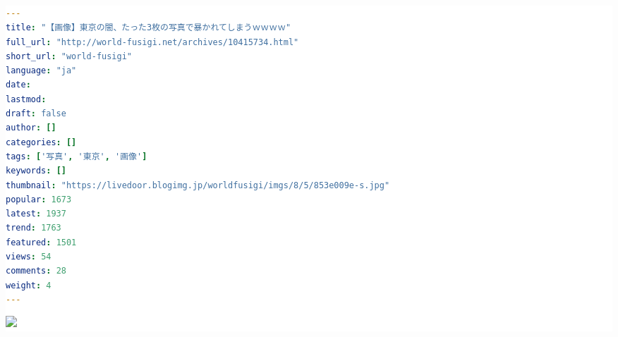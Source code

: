 ```yaml
---
title: "【画像】東京の闇、たった3枚の写真で暴かれてしまうｗｗｗｗ"
full_url: "http://world-fusigi.net/archives/10415734.html"
short_url: "world-fusigi"
language: "ja"
date: 
lastmod: 
draft: false
author: []
categories: []
tags: ['写真', '東京', '画像']
keywords: []
thumbnail: "https://livedoor.blogimg.jp/worldfusigi/imgs/8/5/853e009e-s.jpg"
popular: 1673
latest: 1937
trend: 1763
featured: 1501
views: 54
comments: 28
weight: 4
---
```


![](https://livedoor.blogimg.jp/worldfusigi/imgs/8/5/853e009e-s.jpg)
